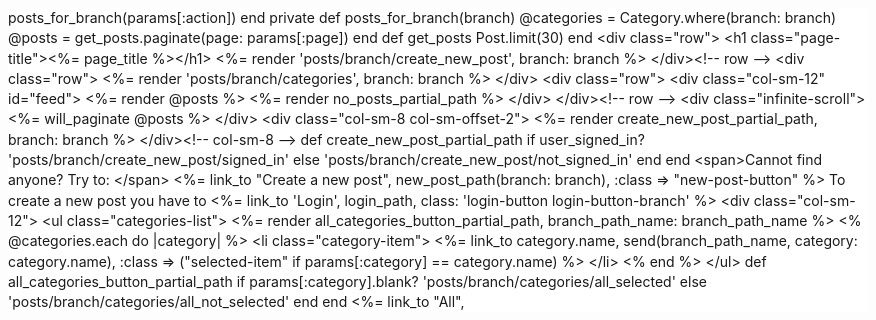 posts_for_branch(params[:action])
end
private
def posts_for_branch(branch)
@categories = Category.where(branch: branch)
@posts = get_posts.paginate(page: params[:page])
end
def get_posts
Post.limit(30)
end
&lt;div class="row"&gt;
&lt;h1 class="page-title"&gt;&lt;%= page_title %&gt;&lt;/h1&gt;
&lt;%= render 'posts/branch/create_new_post', branch: branch %&gt;
&lt;/div&gt;&lt;!-- row --&gt;
&lt;div class="row"&gt;
&lt;%= render 'posts/branch/categories', branch: branch %&gt;
&lt;/div&gt;
&lt;div class="row"&gt;
&lt;div class="col-sm-12" id="feed"&gt;
&lt;%= render @posts %&gt;
&lt;%= render no_posts_partial_path %&gt;
&lt;/div&gt;
&lt;/div&gt;&lt;!-- row --&gt;
&lt;div class="infinite-scroll"&gt;
&lt;%= will_paginate @posts %&gt;
&lt;/div&gt;
&lt;div class="col-sm-8 col-sm-offset-2"&gt;
&lt;%= render create_new_post_partial_path, branch: branch %&gt;
&lt;/div&gt;&lt;!-- col-sm-8 --&gt;
def create_new_post_partial_path
if user_signed_in?
'posts/branch/create_new_post/signed_in'
else
'posts/branch/create_new_post/not_signed_in'
end
end
&lt;span&gt;Cannot find anyone? Try to: &lt;/span&gt;
&lt;%= link_to "Create a new post",
new_post_path(branch: branch),
:class =&gt; "new-post-button" %&gt;
To create a new post you have to
&lt;%= link_to 'Login',
login_path,
class: 'login-button login-button-branch' %&gt;
&lt;div class="col-sm-12"&gt;
&lt;ul class="categories-list"&gt;
&lt;%= render all_categories_button_partial_path,
branch_path_name: branch_path_name %&gt;
&lt;% @categories.each do |category| %&gt;
&lt;li class="category-item"&gt;
&lt;%= link_to category.name,
send(branch_path_name, category: category.name),
:class =&gt; ("selected-item" if params[:category] == category.name) %&gt;
&lt;/li&gt;
&lt;% end %&gt;
&lt;/ul&gt;
def all_categories_button_partial_path
if params[:category].blank?
'posts/branch/categories/all_selected'
else
'posts/branch/categories/all_not_selected'
end
end
&lt;%= link_to "All",